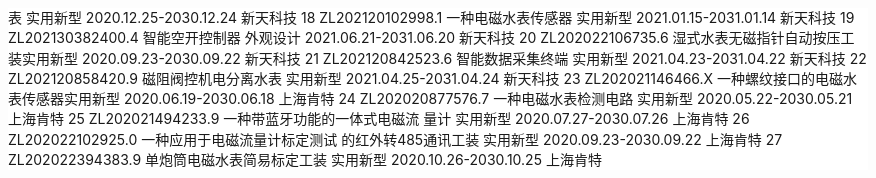 表
实用新型
2020.12.25-2030.12.24
新天科技
18
ZL202120102998.1
一种电磁水表传感器
实用新型
2021.01.15-2031.01.14
新天科技
19
ZL202130382400.4
智能空开控制器
外观设计
2021.06.21-2031.06.20
新天科技
20
ZL202022106735.6
湿式水表无磁指针自动按压工装实用新型
2020.09.23-2030.09.22
新天科技
21
ZL202120842523.6
智能数据采集终端
实用新型
2021.04.23-2031.04.22
新天科技
22
ZL202120858420.9
磁阻阀控机电分离水表
实用新型
2021.04.25-2031.04.24
新天科技
23
ZL202021146466.X
一种螺纹接口的电磁水表传感器实用新型
2020.06.19-2030.06.18
上海肯特
24
ZL202020877576.7
一种电磁水表检测电路
实用新型
2020.05.22-2030.05.21
上海肯特
25
ZL202021494233.9
一种带蓝牙功能的一体式电磁流
量计
实用新型
2020.07.27-2030.07.26
上海肯特
26
ZL202022102925.0
一种应用于电磁流量计标定测试
的红外转485通讯工装
实用新型
2020.09.23-2030.09.22
上海肯特
27
ZL202022394383.9
单炮筒电磁水表简易标定工装
实用新型
2020.10.26-2030.10.25
上海肯特